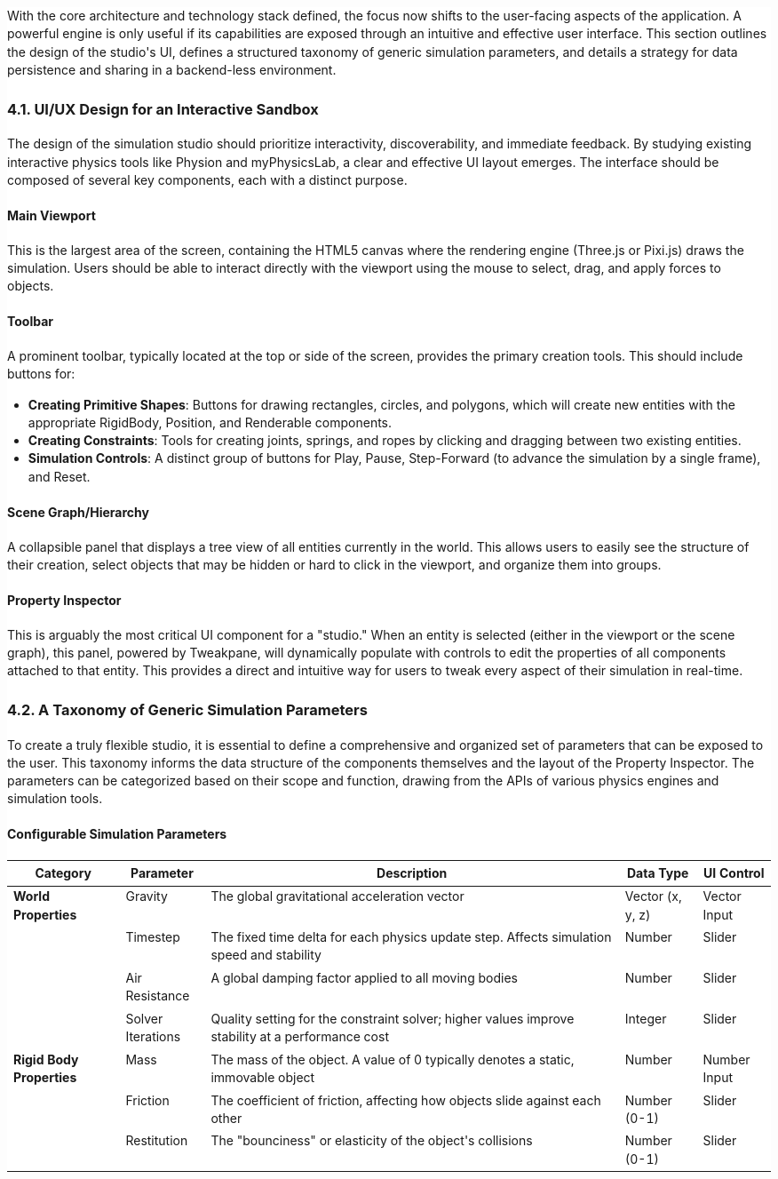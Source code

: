 With the core architecture and technology stack defined, the focus now shifts to the user-facing aspects of the application. A powerful engine is only useful if its capabilities are exposed through an intuitive and effective user interface. This section outlines the design of the studio's UI, defines a structured taxonomy of generic simulation parameters, and details a strategy for data persistence and sharing in a backend-less environment.

### 4.1. UI/UX Design for an Interactive Sandbox

The design of the simulation studio should prioritize interactivity, discoverability, and immediate feedback. By studying existing interactive physics tools like Physion and myPhysicsLab, a clear and effective UI layout emerges. The interface should be composed of several key components, each with a distinct purpose.

#### Main Viewport

This is the largest area of the screen, containing the HTML5 canvas where the rendering engine (Three.js or Pixi.js) draws the simulation. Users should be able to interact directly with the viewport using the mouse to select, drag, and apply forces to objects.

#### Toolbar

A prominent toolbar, typically located at the top or side of the screen, provides the primary creation tools. This should include buttons for:

- **Creating Primitive Shapes**: Buttons for drawing rectangles, circles, and polygons, which will create new entities with the appropriate RigidBody, Position, and Renderable components.
- **Creating Constraints**: Tools for creating joints, springs, and ropes by clicking and dragging between two existing entities.
- **Simulation Controls**: A distinct group of buttons for Play, Pause, Step-Forward (to advance the simulation by a single frame), and Reset.

#### Scene Graph/Hierarchy

A collapsible panel that displays a tree view of all entities currently in the world. This allows users to easily see the structure of their creation, select objects that may be hidden or hard to click in the viewport, and organize them into groups.

#### Property Inspector

This is arguably the most critical UI component for a "studio." When an entity is selected (either in the viewport or the scene graph), this panel, powered by Tweakpane, will dynamically populate with controls to edit the properties of all components attached to that entity. This provides a direct and intuitive way for users to tweak every aspect of their simulation in real-time.

### 4.2. A Taxonomy of Generic Simulation Parameters

To create a truly flexible studio, it is essential to define a comprehensive and organized set of parameters that can be exposed to the user. This taxonomy informs the data structure of the components themselves and the layout of the Property Inspector. The parameters can be categorized based on their scope and function, drawing from the APIs of various physics engines and simulation tools.

#### Configurable Simulation Parameters

| Category | Parameter | Description | Data Type | UI Control |
|----------|-----------|-------------|-----------|------------|
| **World Properties** | Gravity | The global gravitational acceleration vector | Vector (x, y, z) | Vector Input |
| | Timestep | The fixed time delta for each physics update step. Affects simulation speed and stability | Number | Slider |
| | Air Resistance | A global damping factor applied to all moving bodies | Number | Slider |
| | Solver Iterations | Quality setting for the constraint solver; higher values improve stability at a performance cost | Integer | Slider |
| **Rigid Body Properties** | Mass | The mass of the object. A value of 0 typically denotes a static, immovable object | Number | Number Input |
| | Friction | The coefficient of friction, affecting how objects slide against each other | Number (0-1) | Slider |
| | Restitution | The "bounciness" or elasticity of the object's collisions | Number (0-1) | Slider |
